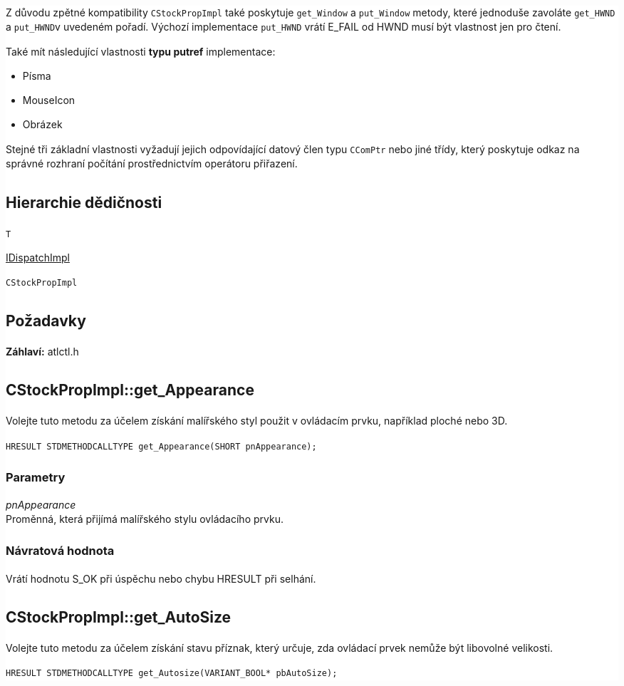 Z důvodu zpětné kompatibility `CStockPropImpl` také poskytuje `get_Window` a `put_Window` metody, které jednoduše zavoláte `get_HWND` a `put_HWND`v uvedeném pořadí. Výchozí implementace `put_HWND` vrátí E_FAIL od HWND musí být vlastnost jen pro čtení.

Také mít následující vlastnosti **typu putref** implementace:

- Písma

- MouseIcon

- Obrázek

Stejné tři základní vlastnosti vyžadují jejich odpovídající datový člen typu `CComPtr` nebo jiné třídy, který poskytuje odkaz na správné rozhraní počítání prostřednictvím operátoru přiřazení.

## <a name="inheritance-hierarchy"></a>Hierarchie dědičnosti

`T`

[IDispatchImpl](../../atl/reference/idispatchimpl-class.md)

`CStockPropImpl`

## <a name="requirements"></a>Požadavky

**Záhlaví:** atlctl.h

##  <a name="get_appearance"></a>  CStockPropImpl::get_Appearance

Volejte tuto metodu za účelem získání malířského styl použit v ovládacím prvku, například ploché nebo 3D.

```
HRESULT STDMETHODCALLTYPE get_Appearance(SHORT pnAppearance);
```

### <a name="parameters"></a>Parametry

*pnAppearance*<br/>
Proměnná, která přijímá malířského stylu ovládacího prvku.

### <a name="return-value"></a>Návratová hodnota

Vrátí hodnotu S_OK při úspěchu nebo chybu HRESULT při selhání.

##  <a name="get_autosize"></a>  CStockPropImpl::get_AutoSize

Volejte tuto metodu za účelem získání stavu příznak, který určuje, zda ovládací prvek nemůže být libovolné velikosti.

```
HRESULT STDMETHODCALLTYPE get_Autosize(VARIANT_BOOL* pbAutoSize);
```
